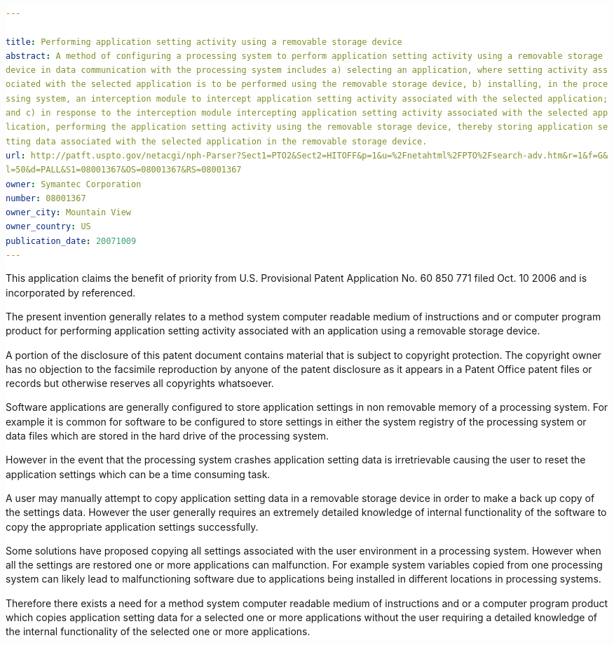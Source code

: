```yaml
---

title: Performing application setting activity using a removable storage device
abstract: A method of configuring a processing system to perform application setting activity using a removable storage device in data communication with the processing system includes a) selecting an application, where setting activity associated with the selected application is to be performed using the removable storage device, b) installing, in the processing system, an interception module to intercept application setting activity associated with the selected application; and c) in response to the interception module intercepting application setting activity associated with the selected application, performing the application setting activity using the removable storage device, thereby storing application setting data associated with the selected application in the removable storage device.
url: http://patft.uspto.gov/netacgi/nph-Parser?Sect1=PTO2&Sect2=HITOFF&p=1&u=%2Fnetahtml%2FPTO%2Fsearch-adv.htm&r=1&f=G&l=50&d=PALL&S1=08001367&OS=08001367&RS=08001367
owner: Symantec Corporation
number: 08001367
owner_city: Mountain View
owner_country: US
publication_date: 20071009
---
```

This application claims the benefit of priority from U.S. Provisional Patent Application No. 60 850 771 filed Oct. 10 2006 and is incorporated by referenced.

The present invention generally relates to a method system computer readable medium of instructions and or computer program product for performing application setting activity associated with an application using a removable storage device.

A portion of the disclosure of this patent document contains material that is subject to copyright protection. The copyright owner has no objection to the facsimile reproduction by anyone of the patent disclosure as it appears in a Patent Office patent files or records but otherwise reserves all copyrights whatsoever.

Software applications are generally configured to store application settings in non removable memory of a processing system. For example it is common for software to be configured to store settings in either the system registry of the processing system or data files which are stored in the hard drive of the processing system.

However in the event that the processing system crashes application setting data is irretrievable causing the user to reset the application settings which can be a time consuming task.

A user may manually attempt to copy application setting data in a removable storage device in order to make a back up copy of the settings data. However the user generally requires an extremely detailed knowledge of internal functionality of the software to copy the appropriate application settings successfully.

Some solutions have proposed copying all settings associated with the user environment in a processing system. However when all the settings are restored one or more applications can malfunction. For example system variables copied from one processing system can likely lead to malfunctioning software due to applications being installed in different locations in processing systems.

Therefore there exists a need for a method system computer readable medium of instructions and or a computer program product which copies application setting data for a selected one or more applications without the user requiring a detailed knowledge of the internal functionality of the selected one or more applications.

